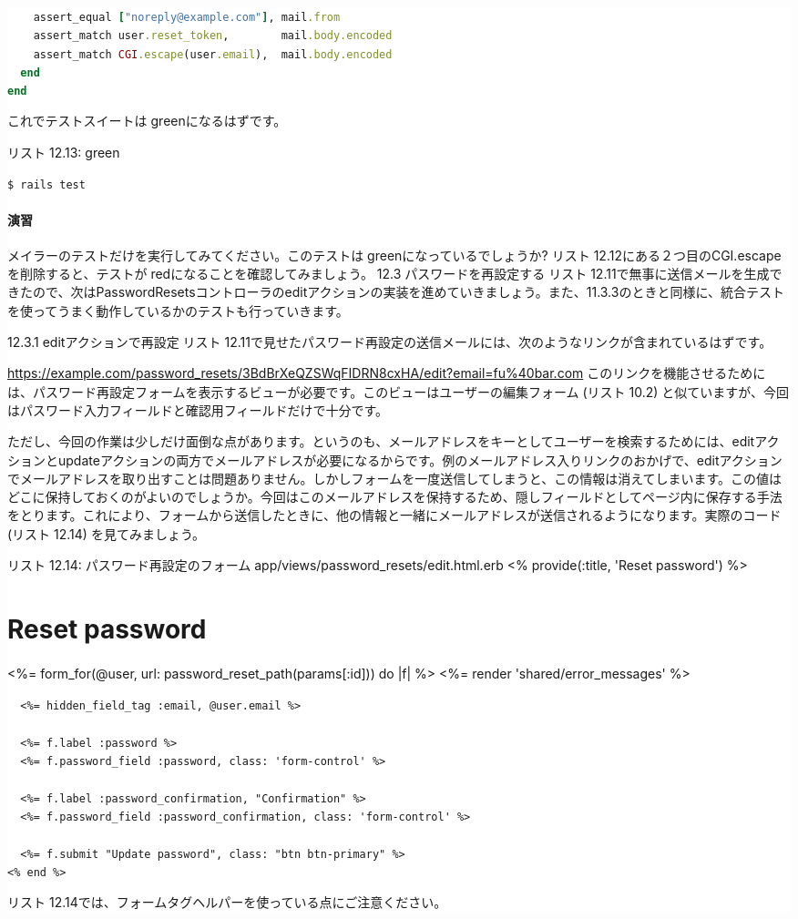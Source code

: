 ```ruby
    assert_equal ["noreply@example.com"], mail.from
    assert_match user.reset_token,        mail.body.encoded
    assert_match CGI.escape(user.email),  mail.body.encoded
  end
end
```
これでテストスイートは greenになるはずです。

リスト 12.13: green
```sh
$ rails test
```
#### 演習
メイラーのテストだけを実行してみてください。このテストは greenになっているでしょうか?
リスト 12.12にある２つ目のCGI.escapeを削除すると、テストが redになることを確認してみましょう。
12.3 パスワードを再設定する
リスト 12.11で無事に送信メールを生成できたので、次はPasswordResetsコントローラのeditアクションの実装を進めていきましょう。また、11.3.3のときと同様に、統合テストを使ってうまく動作しているかのテストも行っていきます。

12.3.1 editアクションで再設定
リスト 12.11で見せたパスワード再設定の送信メールには、次のようなリンクが含まれているはずです。

https://example.com/password_resets/3BdBrXeQZSWqFIDRN8cxHA/edit?email=fu%40bar.com
このリンクを機能させるためには、パスワード再設定フォームを表示するビューが必要です。このビューはユーザーの編集フォーム (リスト 10.2) と似ていますが、今回はパスワード入力フィールドと確認用フィールドだけで十分です。

ただし、今回の作業は少しだけ面倒な点があります。というのも、メールアドレスをキーとしてユーザーを検索するためには、editアクションとupdateアクションの両方でメールアドレスが必要になるからです。例のメールアドレス入りリンクのおかげで、editアクションでメールアドレスを取り出すことは問題ありません。しかしフォームを一度送信してしまうと、この情報は消えてしまいます。この値はどこに保持しておくのがよいのでしょうか。今回はこのメールアドレスを保持するため、隠しフィールドとしてページ内に保存する手法をとります。これにより、フォームから送信したときに、他の情報と一緒にメールアドレスが送信されるようになります。実際のコード (リスト 12.14) を見てみましょう。

リスト 12.14: パスワード再設定のフォーム
app/views/password_resets/edit.html.erb
<% provide(:title, 'Reset password') %>
<h1>Reset password</h1>

<div class="row">
  <div class="col-md-6 col-md-offset-3">
    <%= form_for(@user, url: password_reset_path(params[:id])) do |f| %>
      <%= render 'shared/error_messages' %>

      <%= hidden_field_tag :email, @user.email %>

      <%= f.label :password %>
      <%= f.password_field :password, class: 'form-control' %>

      <%= f.label :password_confirmation, "Confirmation" %>
      <%= f.password_field :password_confirmation, class: 'form-control' %>

      <%= f.submit "Update password", class: "btn btn-primary" %>
    <% end %>
  </div>
</div>
リスト 12.14では、フォームタグヘルパーを使っている点にご注意ください。
